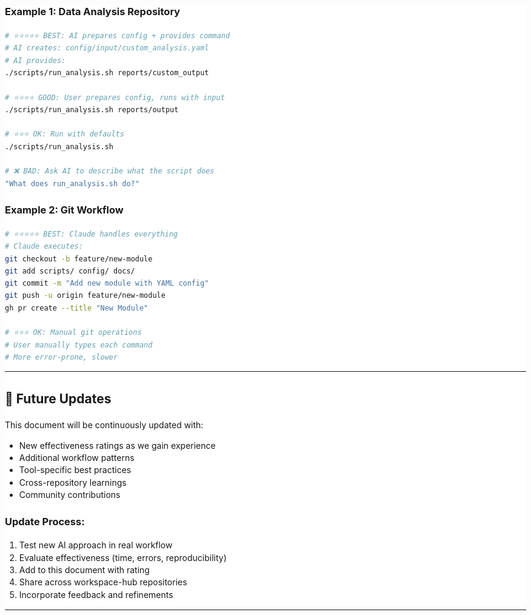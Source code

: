 ### Example 1: Data Analysis Repository

```bash
# ⭐⭐⭐⭐⭐ BEST: AI prepares config + provides command
# AI creates: config/input/custom_analysis.yaml
# AI provides:
./scripts/run_analysis.sh reports/custom_output

# ⭐⭐⭐⭐ GOOD: User prepares config, runs with input
./scripts/run_analysis.sh reports/output

# ⭐⭐⭐ OK: Run with defaults
./scripts/run_analysis.sh

# ❌ BAD: Ask AI to describe what the script does
"What does run_analysis.sh do?"
```

### Example 2: Git Workflow

```bash
# ⭐⭐⭐⭐⭐ BEST: Claude handles everything
# Claude executes:
git checkout -b feature/new-module
git add scripts/ config/ docs/
git commit -m "Add new module with YAML config"
git push -u origin feature/new-module
gh pr create --title "New Module"

# ⭐⭐⭐ OK: Manual git operations
# User manually types each command
# More error-prone, slower
```

---

## 🔄 Future Updates

This document will be continuously updated with:
- New effectiveness ratings as we gain experience
- Additional workflow patterns
- Tool-specific best practices
- Cross-repository learnings
- Community contributions

### Update Process:

1. Test new AI approach in real workflow
2. Evaluate effectiveness (time, errors, reproducibility)
3. Add to this document with rating
4. Share across workspace-hub repositories
5. Incorporate feedback and refinements

---